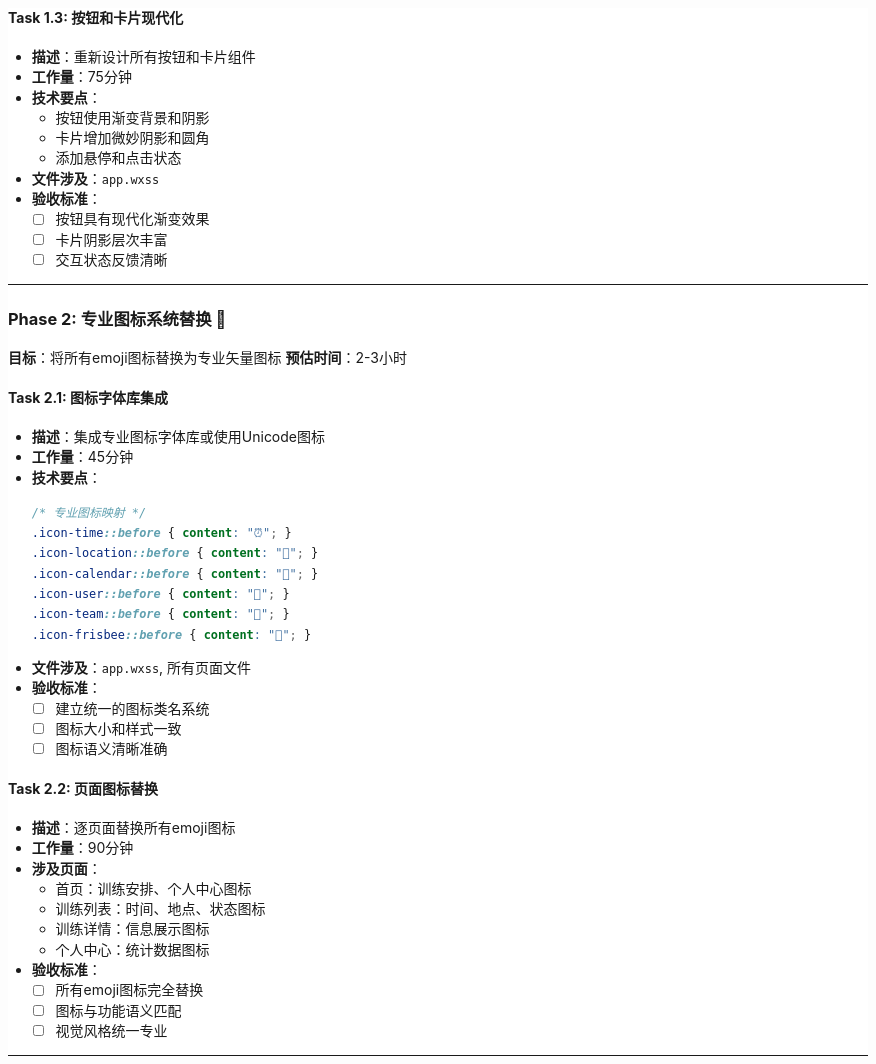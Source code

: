 #### Task 1.3: 按钮和卡片现代化
- **描述**：重新设计所有按钮和卡片组件
- **工作量**：75分钟
- **技术要点**：
  - 按钮使用渐变背景和阴影
  - 卡片增加微妙阴影和圆角
  - 添加悬停和点击状态
- **文件涉及**：`app.wxss`
- **验收标准**：
  - [ ] 按钮具有现代化渐变效果
  - [ ] 卡片阴影层次丰富
  - [ ] 交互状态反馈清晰

---

### Phase 2: 专业图标系统替换 🔄
**目标**：将所有emoji图标替换为专业矢量图标
**预估时间**：2-3小时

#### Task 2.1: 图标字体库集成
- **描述**：集成专业图标字体库或使用Unicode图标
- **工作量**：45分钟
- **技术要点**：
  ```css
  /* 专业图标映射 */
  .icon-time::before { content: "⏰"; }
  .icon-location::before { content: "📍"; }
  .icon-calendar::before { content: "📅"; }
  .icon-user::before { content: "👤"; }
  .icon-team::before { content: "👥"; }
  .icon-frisbee::before { content: "🥏"; }
  ```
- **文件涉及**：`app.wxss`, 所有页面文件
- **验收标准**：
  - [ ] 建立统一的图标类名系统
  - [ ] 图标大小和样式一致
  - [ ] 图标语义清晰准确

#### Task 2.2: 页面图标替换
- **描述**：逐页面替换所有emoji图标
- **工作量**：90分钟
- **涉及页面**：
  - 首页：训练安排、个人中心图标
  - 训练列表：时间、地点、状态图标
  - 训练详情：信息展示图标
  - 个人中心：统计数据图标
- **验收标准**：
  - [ ] 所有emoji图标完全替换
  - [ ] 图标与功能语义匹配
  - [ ] 视觉风格统一专业

---
